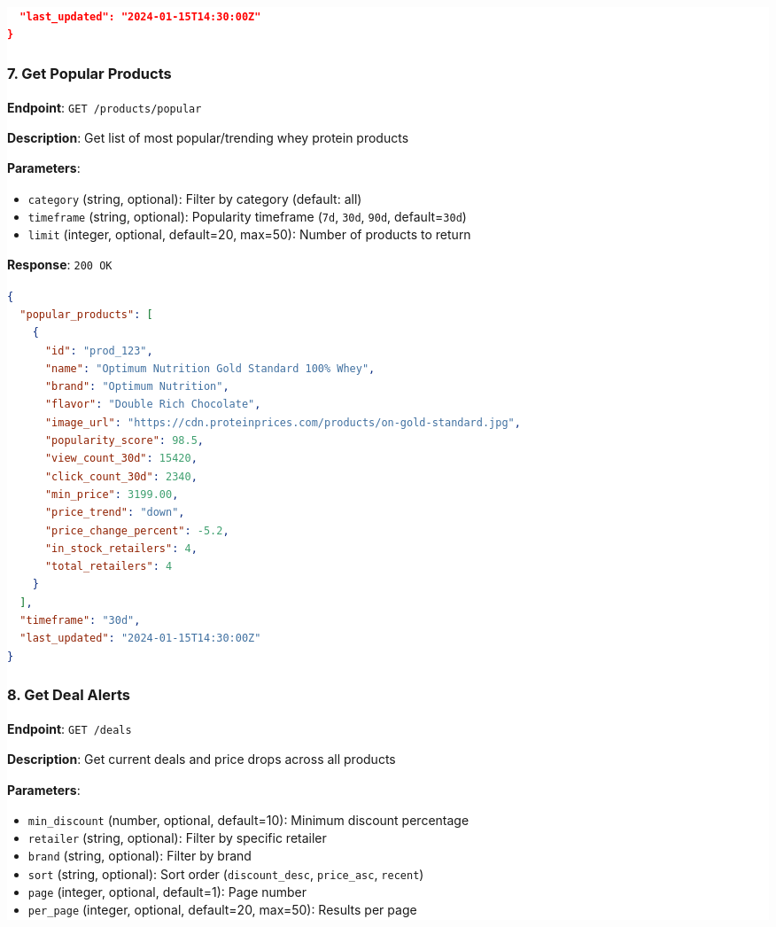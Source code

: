 ```json
  "last_updated": "2024-01-15T14:30:00Z"
}
```

### 7. Get Popular Products

**Endpoint**: `GET /products/popular`

**Description**: Get list of most popular/trending whey protein products

**Parameters**:
- `category` (string, optional): Filter by category (default: all)
- `timeframe` (string, optional): Popularity timeframe (`7d`, `30d`, `90d`, default=`30d`)
- `limit` (integer, optional, default=20, max=50): Number of products to return

**Response**: `200 OK`
```json
{
  "popular_products": [
    {
      "id": "prod_123",
      "name": "Optimum Nutrition Gold Standard 100% Whey",
      "brand": "Optimum Nutrition",
      "flavor": "Double Rich Chocolate",
      "image_url": "https://cdn.proteinprices.com/products/on-gold-standard.jpg",
      "popularity_score": 98.5,
      "view_count_30d": 15420,
      "click_count_30d": 2340,
      "min_price": 3199.00,
      "price_trend": "down",
      "price_change_percent": -5.2,
      "in_stock_retailers": 4,
      "total_retailers": 4
    }
  ],
  "timeframe": "30d",
  "last_updated": "2024-01-15T14:30:00Z"
}
```

### 8. Get Deal Alerts

**Endpoint**: `GET /deals`

**Description**: Get current deals and price drops across all products

**Parameters**:
- `min_discount` (number, optional, default=10): Minimum discount percentage
- `retailer` (string, optional): Filter by specific retailer
- `brand` (string, optional): Filter by brand
- `sort` (string, optional): Sort order (`discount_desc`, `price_asc`, `recent`)
- `page` (integer, optional, default=1): Page number
- `per_page` (integer, optional, default=20, max=50): Results per page
